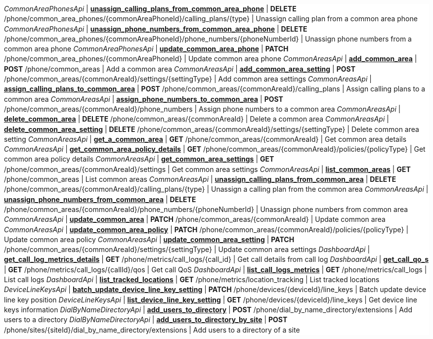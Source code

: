 *CommonAreaPhonesApi* | [**unassign_calling_plans_from_common_area_phone**](docs/CommonAreaPhonesApi.md#unassign_calling_plans_from_common_area_phone) | **DELETE** /phone/common_area_phones/{commonAreaPhoneId}/calling_plans/{type} | Unassign calling plan from a common area phone
*CommonAreaPhonesApi* | [**unassign_phone_numbers_from_common_area_phone**](docs/CommonAreaPhonesApi.md#unassign_phone_numbers_from_common_area_phone) | **DELETE** /phone/common_area_phones/{commonAreaPhoneId}/phone_numbers/{phoneNumberId} | Unassign phone numbers from a common area phone
*CommonAreaPhonesApi* | [**update_common_area_phone**](docs/CommonAreaPhonesApi.md#update_common_area_phone) | **PATCH** /phone/common_area_phones/{commonAreaPhoneId} | Update common area phone
*CommonAreasApi* | [**add_common_area**](docs/CommonAreasApi.md#add_common_area) | **POST** /phone/common_areas | Add a common area
*CommonAreasApi* | [**add_common_area_setting**](docs/CommonAreasApi.md#add_common_area_setting) | **POST** /phone/common_areas/{commonAreaId}/settings/{settingType} | Add common area settings
*CommonAreasApi* | [**assign_calling_plans_to_common_area**](docs/CommonAreasApi.md#assign_calling_plans_to_common_area) | **POST** /phone/common_areas/{commonAreaId}/calling_plans | Assign calling plans to a common area
*CommonAreasApi* | [**assign_phone_numbers_to_common_area**](docs/CommonAreasApi.md#assign_phone_numbers_to_common_area) | **POST** /phone/common_areas/{commonAreaId}/phone_numbers | Assign phone numbers to a common area
*CommonAreasApi* | [**delete_common_area**](docs/CommonAreasApi.md#delete_common_area) | **DELETE** /phone/common_areas/{commonAreaId} | Delete a common area
*CommonAreasApi* | [**delete_common_area_setting**](docs/CommonAreasApi.md#delete_common_area_setting) | **DELETE** /phone/common_areas/{commonAreaId}/settings/{settingType} | Delete common area setting
*CommonAreasApi* | [**get_a_common_area**](docs/CommonAreasApi.md#get_a_common_area) | **GET** /phone/common_areas/{commonAreaId} | Get common area details
*CommonAreasApi* | [**get_common_area_policy_details**](docs/CommonAreasApi.md#get_common_area_policy_details) | **GET** /phone/common_areas/{commonAreaId}/policies/{policyType} | Get common area policy details
*CommonAreasApi* | [**get_common_area_settings**](docs/CommonAreasApi.md#get_common_area_settings) | **GET** /phone/common_areas/{commonAreaId}/settings | Get common area settings
*CommonAreasApi* | [**list_common_areas**](docs/CommonAreasApi.md#list_common_areas) | **GET** /phone/common_areas | List common areas
*CommonAreasApi* | [**unassign_calling_plans_from_common_area**](docs/CommonAreasApi.md#unassign_calling_plans_from_common_area) | **DELETE** /phone/common_areas/{commonAreaId}/calling_plans/{type} | Unassign a calling plan from the common area
*CommonAreasApi* | [**unassign_phone_numbers_from_common_area**](docs/CommonAreasApi.md#unassign_phone_numbers_from_common_area) | **DELETE** /phone/common_areas/{commonAreaId}/phone_numbers/{phoneNumberId} | Unassign phone numbers from common area
*CommonAreasApi* | [**update_common_area**](docs/CommonAreasApi.md#update_common_area) | **PATCH** /phone/common_areas/{commonAreaId} | Update common area
*CommonAreasApi* | [**update_common_area_policy**](docs/CommonAreasApi.md#update_common_area_policy) | **PATCH** /phone/common_areas/{commonAreaId}/policies/{policyType} | Update common area policy
*CommonAreasApi* | [**update_common_area_setting**](docs/CommonAreasApi.md#update_common_area_setting) | **PATCH** /phone/common_areas/{commonAreaId}/settings/{settingType} | Update common area settings
*DashboardApi* | [**get_call_log_metrics_details**](docs/DashboardApi.md#get_call_log_metrics_details) | **GET** /phone/metrics/call_logs/{call_id} | Get call details from call log
*DashboardApi* | [**get_call_qo_s**](docs/DashboardApi.md#get_call_qo_s) | **GET** /phone/metrics/call_logs/{callId}/qos | Get call QoS
*DashboardApi* | [**list_call_logs_metrics**](docs/DashboardApi.md#list_call_logs_metrics) | **GET** /phone/metrics/call_logs | List call logs
*DashboardApi* | [**list_tracked_locations**](docs/DashboardApi.md#list_tracked_locations) | **GET** /phone/metrics/location_tracking | List tracked locations
*DeviceLineKeysApi* | [**batch_update_device_line_key_setting**](docs/DeviceLineKeysApi.md#batch_update_device_line_key_setting) | **PATCH** /phone/devices/{deviceId}/line_keys | Batch update device line key position
*DeviceLineKeysApi* | [**list_device_line_key_setting**](docs/DeviceLineKeysApi.md#list_device_line_key_setting) | **GET** /phone/devices/{deviceId}/line_keys | Get device line keys information
*DialByNameDirectoryApi* | [**add_users_to_directory**](docs/DialByNameDirectoryApi.md#add_users_to_directory) | **POST** /phone/dial_by_name_directory/extensions | Add users to a directory
*DialByNameDirectoryApi* | [**add_users_to_directory_by_site**](docs/DialByNameDirectoryApi.md#add_users_to_directory_by_site) | **POST** /phone/sites/{siteId}/dial_by_name_directory/extensions | Add users to a directory of a site